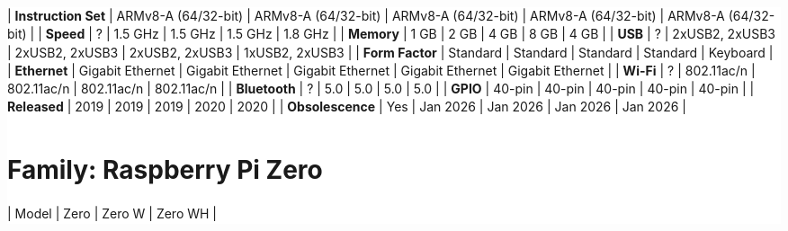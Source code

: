 | **Instruction Set**     | ARMv8-A (64/32-bit) | ARMv8-A (64/32-bit)                                                                                           | ARMv8-A (64/32-bit)                                                                                           | ARMv8-A (64/32-bit)                                                                                           | ARMv8-A (64/32-bit)                                                                                       |
| **Speed**               | ?                   | 1.5 GHz                                                                                                       | 1.5 GHz                                                                                                       | 1.5 GHz                                                                                                       | 1.8 GHz                                                                                                   |
| **Memory**              | 1 GB                | 2 GB                                                                                                          | 4 GB                                                                                                          | 8 GB                                                                                                          | 4 GB                                                                                                      |
| **USB**                 | ?                   | 2xUSB2, 2xUSB3                                                                                                | 2xUSB2, 2xUSB3                                                                                                | 2xUSB2, 2xUSB3                                                                                                | 1xUSB2, 2xUSB3                                                                                            |
| **Form Factor**         | Standard            | Standard                                                                                                      | Standard                                                                                                      | Standard                                                                                                      | Keyboard                                                                                                  |
| **Ethernet**            | Gigabit Ethernet    | Gigabit Ethernet                                                                                              | Gigabit Ethernet                                                                                              | Gigabit Ethernet                                                                                              | Gigabit Ethernet                                                                                          |
| **Wi-Fi**               | ?                   | 802.11ac/n                                                                                                    | 802.11ac/n                                                                                                    | 802.11ac/n                                                                                                    | 802.11ac/n                                                                                                |
| **Bluetooth**           | ?                   | 5.0                                                                                                           | 5.0                                                                                                           | 5.0                                                                                                           | 5.0                                                                                                       |
| **GPIO**                | 40-pin              | 40-pin                                                                                                        | 40-pin                                                                                                        | 40-pin                                                                                                        | 40-pin                                                                                                    |
| **Released**            | 2019                | 2019                                                                                                          | 2019                                                                                                          | 2020                                                                                                          | 2020                                                                                                      |
| **Obsolescence**        | Yes                 | Jan 2026                                                                                                      | Jan 2026                                                                                                      | Jan 2026                                                                                                      | Jan 2026                                                                                                  |

# Family: Raspberry Pi Zero

| Model                   | Zero                                                                                                   | Zero W                                                                                                    | Zero WH                                                                                                    |